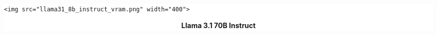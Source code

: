     <img src="llama31_8b_instruct_vram.png" width="400">
  </a>
</figure>

<p align="center">
<b>Llama 3.1 70B Instruct</b>
</p>

<figure class="image" align="center">
  <a href="llama31_70b_instruct_bpw.png" target="_blank">